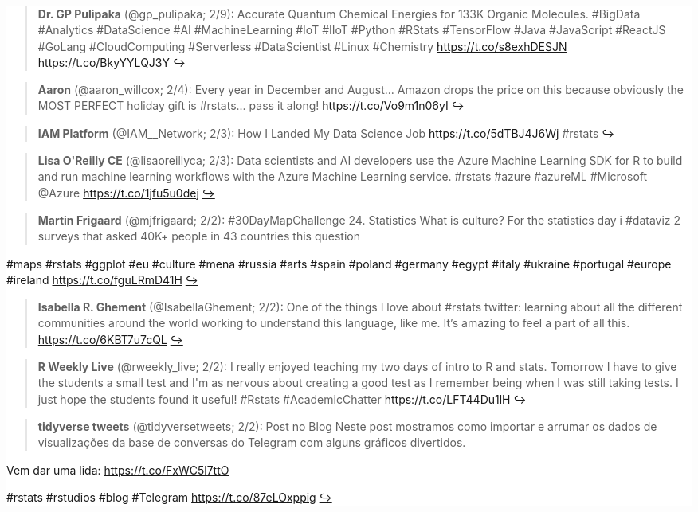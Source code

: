 

> **Dr. GP Pulipaka** (@gp_pulipaka; 2/9): Accurate Quantum Chemical Energies for 133K Organic Molecules. 
#BigData #Analytics #DataScience #AI #MachineLearning #IoT #IIoT #Python #RStats #TensorFlow #Java #JavaScript #ReactJS #GoLang #CloudComputing #Serverless #DataScientist #Linux #Chemistry 
https://t.co/s8exhDESJN https://t.co/BkyYYLQJ3Y  [&#8618;](https://twitter.com/dataandme/status/1199858640225619968)




> **Aaron** (@aaron_willcox; 2/4): Every year in December and August... Amazon drops the price on this because obviously the MOST PERFECT holiday gift is #rstats... pass it along! https://t.co/Vo9m1n06yI  [&#8618;](https://twitter.com/dataandme/status/1199837885672894466)




> **IAM Platform** (@IAM__Network; 2/3): How I Landed My Data Science Job https://t.co/5dTBJ4J6Wj #rstats  [&#8618;](https://twitter.com/dataandme/status/1199802665078796288)




> **Lisa O'Reilly CE** (@lisaoreillyca; 2/3): Data scientists and AI developers use the Azure Machine Learning SDK for R to build and run machine learning workflows with the Azure Machine Learning service. #rstats #azure #azureML #Microsoft @Azure
https://t.co/1jfu5u0dej  [&#8618;](https://twitter.com/dataandme/status/1199797940908376064)




> **Martin Frigaard** (@mjfrigaard; 2/2): #30DayMapChallenge 24. Statistics 
What is culture? For the statistics day i #dataviz 2 surveys that asked 40K+ people in 43 countries this question
>
#maps #rstats #ggplot #eu #culture #mena #russia #arts #spain #poland #germany #egypt #italy #ukraine #portugal #europe #ireland https://t.co/fguLRmD41H  [&#8618;](https://twitter.com/dataandme/status/1199853592733196289)




> **Isabella R. Ghement** (@IsabellaGhement; 2/2): One of the things I love about #rstats twitter: learning about all the different communities around the world working to understand this language, like me. It’s amazing to feel a part of all this. https://t.co/6KBT7u7cQL  [&#8618;](https://twitter.com/dataandme/status/1199824094415540225)




> **R Weekly Live** (@rweekly_live; 2/2): I really enjoyed teaching my two days of intro to R and stats. Tomorrow I have to give the students a small test and I'm as nervous about creating a good test as I remember being when I was still taking tests. I just hope the students found it useful!
#Rstats #AcademicChatter https://t.co/LFT44Du1lH  [&#8618;](https://twitter.com/dataandme/status/1199799311242027009)




> **tidyverse tweets** (@tidyversetweets; 2/2): Post no Blog
Neste post mostramos como importar e arrumar os dados de visualizações da base de conversas do Telegram com alguns gráficos divertidos.
>
Vem dar uma lida: https://t.co/FxWC5l7ttO
>
#rstats
#rstudios
#blog
#Telegram https://t.co/87eLOxppig  [&#8618;](https://twitter.com/dataandme/status/1199784789278113792)
